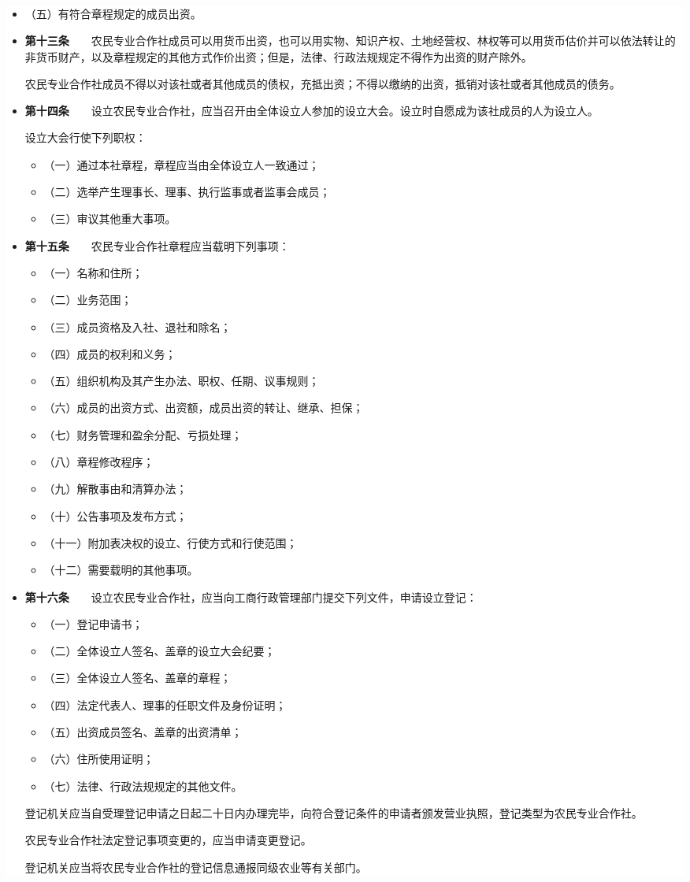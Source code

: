   - （五）有符合章程规定的成员出资。

- **第十三条**　　农民专业合作社成员可以用货币出资，也可以用实物、知识产权、土地经营权、林权等可以用货币估价并可以依法转让的非货币财产，以及章程规定的其他方式作价出资；但是，法律、行政法规规定不得作为出资的财产除外。

  农民专业合作社成员不得以对该社或者其他成员的债权，充抵出资；不得以缴纳的出资，抵销对该社或者其他成员的债务。

- **第十四条**　　设立农民专业合作社，应当召开由全体设立人参加的设立大会。设立时自愿成为该社成员的人为设立人。

  设立大会行使下列职权：

  - （一）通过本社章程，章程应当由全体设立人一致通过；

  - （二）选举产生理事长、理事、执行监事或者监事会成员；

  - （三）审议其他重大事项。

- **第十五条**　　农民专业合作社章程应当载明下列事项：

  - （一）名称和住所；

  - （二）业务范围；

  - （三）成员资格及入社、退社和除名；

  - （四）成员的权利和义务；

  - （五）组织机构及其产生办法、职权、任期、议事规则；

  - （六）成员的出资方式、出资额，成员出资的转让、继承、担保；

  - （七）财务管理和盈余分配、亏损处理；

  - （八）章程修改程序；

  - （九）解散事由和清算办法；

  - （十）公告事项及发布方式；

  - （十一）附加表决权的设立、行使方式和行使范围；

  - （十二）需要载明的其他事项。

- **第十六条**　　设立农民专业合作社，应当向工商行政管理部门提交下列文件，申请设立登记：

  - （一）登记申请书；

  - （二）全体设立人签名、盖章的设立大会纪要；

  - （三）全体设立人签名、盖章的章程；

  - （四）法定代表人、理事的任职文件及身份证明；

  - （五）出资成员签名、盖章的出资清单；

  - （六）住所使用证明；

  - （七）法律、行政法规规定的其他文件。

  登记机关应当自受理登记申请之日起二十日内办理完毕，向符合登记条件的申请者颁发营业执照，登记类型为农民专业合作社。

  农民专业合作社法定登记事项变更的，应当申请变更登记。

  登记机关应当将农民专业合作社的登记信息通报同级农业等有关部门。
